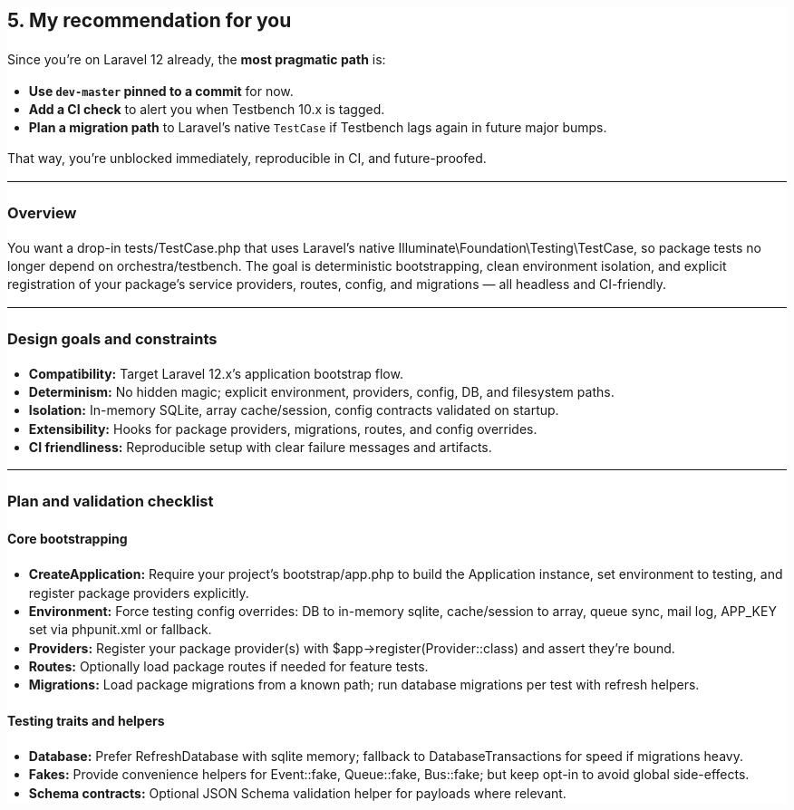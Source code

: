 
## 5. My recommendation for you

Since you’re on Laravel 12 already, the **most pragmatic path** is:

- **Use `dev-master` pinned to a commit** for now.  
- **Add a CI check** to alert you when Testbench 10.x is tagged.  
- **Plan a migration path** to Laravel’s native `TestCase` if Testbench lags again in future major bumps.

That way, you’re unblocked immediately, reproducible in CI, and future-proofed.

---

### Overview

You want a drop-in tests/TestCase.php that uses Laravel’s native Illuminate\Foundation\Testing\TestCase, so package tests no longer depend on orchestra/testbench. The goal is deterministic bootstrapping, clean environment isolation, and explicit registration of your package’s service providers, routes, config, and migrations — all headless and CI-friendly.

---

### Design goals and constraints

- **Compatibility:** Target Laravel 12.x’s application bootstrap flow.
- **Determinism:** No hidden magic; explicit environment, providers, config, DB, and filesystem paths.
- **Isolation:** In-memory SQLite, array cache/session, config contracts validated on startup.
- **Extensibility:** Hooks for package providers, migrations, routes, and config overrides.
- **CI friendliness:** Reproducible setup with clear failure messages and artifacts.

---

### Plan and validation checklist

#### Core bootstrapping
- **CreateApplication:** Require your project’s bootstrap/app.php to build the Application instance, set environment to testing, and register package providers explicitly.
- **Environment:** Force testing config overrides: DB to in-memory sqlite, cache/session to array, queue sync, mail log, APP_KEY set via phpunit.xml or fallback.
- **Providers:** Register your package provider(s) with $app->register(Provider::class) and assert they’re bound.
- **Routes:** Optionally load package routes if needed for feature tests.
- **Migrations:** Load package migrations from a known path; run database migrations per test with refresh helpers.

#### Testing traits and helpers
- **Database:** Prefer RefreshDatabase with sqlite memory; fallback to DatabaseTransactions for speed if migrations heavy.
- **Fakes:** Provide convenience helpers for Event::fake, Queue::fake, Bus::fake; but keep opt-in to avoid global side-effects.
- **Schema contracts:** Optional JSON Schema validation helper for payloads where relevant.
